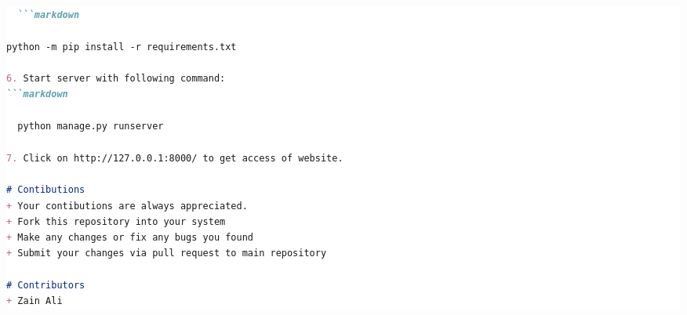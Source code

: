    ```markdown
     ```markdown

   python -m pip install -r requirements.txt

6. Start server with following command:
   ```markdown

     python manage.py runserver

7. Click on http://127.0.0.1:8000/ to get access of website.

# Contibutions
+ Your contibutions are always appreciated.
+ Fork this repository into your system
+ Make any changes or fix any bugs you found
+ Submit your changes via pull request to main repository

# Contributors
+ Zain Ali
